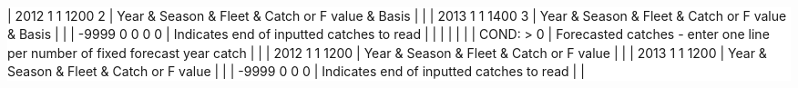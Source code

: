 | 2012 1 1 1200 2                                           | Year & Season & Fleet & Catch or F value & Basis                                                                                           |                                                                                                                                                                                                                                                                                                                                                                                                                                                                                                          |
| 2013 1 1 1400 3                                           | Year & Season & Fleet & Catch or F value & Basis                                                                                           |                                                                                                                                                                                                                                                                                                                                                                                                                                                                                                          |
| -9999 0 0 0 0                                             | Indicates end of inputted catches to read                                                                                                  |                                                                                                                                                                                                                                                                                                                                                                                                                                                                                                          |
|                                                           |                                                                                                                                            |                                                                                                                                                                                                                                                                                                                                                                                                                                                                                                          |
| COND: \> 0                                                | Forecasted catches - enter one line per number of fixed forecast year catch                                                                |                                                                                                                                                                                                                                                                                                                                                                                                                                                                                                          |
| 2012 1 1 1200                                             | Year & Season & Fleet & Catch or F value                                                                                                   |                                                                                                                                                                                                                                                                                                                                                                                                                                                                                                          |
| 2013 1 1 1200                                             | Year & Season & Fleet & Catch or F value                                                                                                   |                                                                                                                                                                                                                                                                                                                                                                                                                                                                                                          |
| -9999 0 0 0                                               | Indicates end of inputted catches to read                                                                                                  |                                                                                                                                                                                                                                                                                                                                                                                                                                                                                                          |